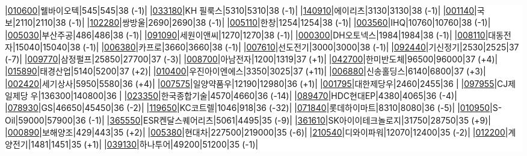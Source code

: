 |[010600](https://finance.daum.net/quotes/A010600)|웰바이오텍|545|545|38 (-1)|
|[033180](https://finance.daum.net/quotes/A033180)|KH 필룩스|5310|5310|38 (-1)|
|[140910](https://finance.daum.net/quotes/A140910)|에이리츠|3130|3130|38 (-1)|
|[001140](https://finance.daum.net/quotes/A001140)|국보|2110|2110|38 (-1)|
|[102280](https://finance.daum.net/quotes/A102280)|쌍방울|2690|2690|38 (-1)|
|[005110](https://finance.daum.net/quotes/A005110)|한창|1254|1254|38 (-1)|
|[003560](https://finance.daum.net/quotes/A003560)|IHQ|10760|10760|38 (-1)|
|[005030](https://finance.daum.net/quotes/A005030)|부산주공|486|486|38 (-1)|
|[091090](https://finance.daum.net/quotes/A091090)|세원이앤씨|1270|1270|38 (-1)|
|[000300](https://finance.daum.net/quotes/A000300)|DH오토넥스|1984|1984|38 (-1)|
|[008110](https://finance.daum.net/quotes/A008110)|대동전자|15040|15040|38 (-1)|
|[006380](https://finance.daum.net/quotes/A006380)|카프로|3660|3660|38 (-1)|
|[007610](https://finance.daum.net/quotes/A007610)|선도전기|3000|3000|38 (-1)|
|[092440](https://finance.daum.net/quotes/A092440)|기신정기|2530|2525|37 (-7)|
|[009770](https://finance.daum.net/quotes/A009770)|삼정펄프|25850|27700|37 (-3)|
|[008700](https://finance.daum.net/quotes/A008700)|아남전자|1200|1319|37 (+1)|
|[042700](https://finance.daum.net/quotes/A042700)|한미반도체|96500|96000|37 (+4)|
|[015890](https://finance.daum.net/quotes/A015890)|태경산업|5140|5200|37 (+2)|
|[010400](https://finance.daum.net/quotes/A010400)|우진아이엔에스|3350|3025|37 (+11)|
|[006880](https://finance.daum.net/quotes/A006880)|신송홀딩스|6140|6800|37 (+3)|
|[002420](https://finance.daum.net/quotes/A002420)|세기상사|5950|5580|36 (+4)|
|[007575](https://finance.daum.net/quotes/A007575)|일양약품우|12190|12980|36 (+1)|
|[001795](https://finance.daum.net/quotes/A001795)|대한제당우|2460|2455|36 |
|[097955](https://finance.daum.net/quotes/A097955)|CJ제일제당 우|136300|140800|36 |
|[023350](https://finance.daum.net/quotes/A023350)|한국종합기술|4570|4660|36 (-14)|
|[089470](https://finance.daum.net/quotes/A089470)|HDC현대EP|4380|4065|36 (-4)|
|[078930](https://finance.daum.net/quotes/A078930)|GS|46650|45450|36 (-2)|
|[119650](https://finance.daum.net/quotes/A119650)|KC코트렐|1046|918|36 (-32)|
|[071840](https://finance.daum.net/quotes/A071840)|롯데하이마트|8310|8080|36 (-5)|
|[010950](https://finance.daum.net/quotes/A010950)|S-Oil|59000|57900|36 (-1)|
|[365550](https://finance.daum.net/quotes/A365550)|ESR켄달스퀘어리츠|5061|4495|35 (-9)|
|[361610](https://finance.daum.net/quotes/A361610)|SK아이이테크놀로지|31750|28750|35 (+9)|
|[000890](https://finance.daum.net/quotes/A000890)|보해양조|429|443|35 (+2)|
|[005380](https://finance.daum.net/quotes/A005380)|현대차|227500|219000|35 (-6)|
|[210540](https://finance.daum.net/quotes/A210540)|디와이파워|12070|12400|35 (-2)|
|[012200](https://finance.daum.net/quotes/A012200)|계양전기|1481|1451|35 (+1)|
|[039130](https://finance.daum.net/quotes/A039130)|하나투어|49200|51200|35 (-1)|
